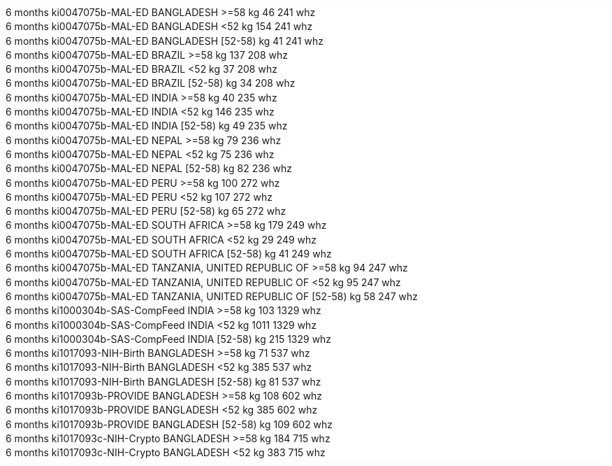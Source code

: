 6 months    ki0047075b-MAL-ED          BANGLADESH                     >=58 kg           46     241  whz              
6 months    ki0047075b-MAL-ED          BANGLADESH                     <52 kg           154     241  whz              
6 months    ki0047075b-MAL-ED          BANGLADESH                     [52-58) kg        41     241  whz              
6 months    ki0047075b-MAL-ED          BRAZIL                         >=58 kg          137     208  whz              
6 months    ki0047075b-MAL-ED          BRAZIL                         <52 kg            37     208  whz              
6 months    ki0047075b-MAL-ED          BRAZIL                         [52-58) kg        34     208  whz              
6 months    ki0047075b-MAL-ED          INDIA                          >=58 kg           40     235  whz              
6 months    ki0047075b-MAL-ED          INDIA                          <52 kg           146     235  whz              
6 months    ki0047075b-MAL-ED          INDIA                          [52-58) kg        49     235  whz              
6 months    ki0047075b-MAL-ED          NEPAL                          >=58 kg           79     236  whz              
6 months    ki0047075b-MAL-ED          NEPAL                          <52 kg            75     236  whz              
6 months    ki0047075b-MAL-ED          NEPAL                          [52-58) kg        82     236  whz              
6 months    ki0047075b-MAL-ED          PERU                           >=58 kg          100     272  whz              
6 months    ki0047075b-MAL-ED          PERU                           <52 kg           107     272  whz              
6 months    ki0047075b-MAL-ED          PERU                           [52-58) kg        65     272  whz              
6 months    ki0047075b-MAL-ED          SOUTH AFRICA                   >=58 kg          179     249  whz              
6 months    ki0047075b-MAL-ED          SOUTH AFRICA                   <52 kg            29     249  whz              
6 months    ki0047075b-MAL-ED          SOUTH AFRICA                   [52-58) kg        41     249  whz              
6 months    ki0047075b-MAL-ED          TANZANIA, UNITED REPUBLIC OF   >=58 kg           94     247  whz              
6 months    ki0047075b-MAL-ED          TANZANIA, UNITED REPUBLIC OF   <52 kg            95     247  whz              
6 months    ki0047075b-MAL-ED          TANZANIA, UNITED REPUBLIC OF   [52-58) kg        58     247  whz              
6 months    ki1000304b-SAS-CompFeed    INDIA                          >=58 kg          103    1329  whz              
6 months    ki1000304b-SAS-CompFeed    INDIA                          <52 kg          1011    1329  whz              
6 months    ki1000304b-SAS-CompFeed    INDIA                          [52-58) kg       215    1329  whz              
6 months    ki1017093-NIH-Birth        BANGLADESH                     >=58 kg           71     537  whz              
6 months    ki1017093-NIH-Birth        BANGLADESH                     <52 kg           385     537  whz              
6 months    ki1017093-NIH-Birth        BANGLADESH                     [52-58) kg        81     537  whz              
6 months    ki1017093b-PROVIDE         BANGLADESH                     >=58 kg          108     602  whz              
6 months    ki1017093b-PROVIDE         BANGLADESH                     <52 kg           385     602  whz              
6 months    ki1017093b-PROVIDE         BANGLADESH                     [52-58) kg       109     602  whz              
6 months    ki1017093c-NIH-Crypto      BANGLADESH                     >=58 kg          184     715  whz              
6 months    ki1017093c-NIH-Crypto      BANGLADESH                     <52 kg           383     715  whz              